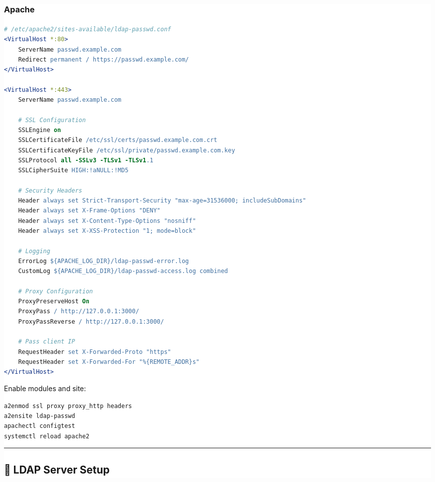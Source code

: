 ### Apache

```apache
# /etc/apache2/sites-available/ldap-passwd.conf
<VirtualHost *:80>
    ServerName passwd.example.com
    Redirect permanent / https://passwd.example.com/
</VirtualHost>

<VirtualHost *:443>
    ServerName passwd.example.com

    # SSL Configuration
    SSLEngine on
    SSLCertificateFile /etc/ssl/certs/passwd.example.com.crt
    SSLCertificateKeyFile /etc/ssl/private/passwd.example.com.key
    SSLProtocol all -SSLv3 -TLSv1 -TLSv1.1
    SSLCipherSuite HIGH:!aNULL:!MD5

    # Security Headers
    Header always set Strict-Transport-Security "max-age=31536000; includeSubDomains"
    Header always set X-Frame-Options "DENY"
    Header always set X-Content-Type-Options "nosniff"
    Header always set X-XSS-Protection "1; mode=block"

    # Logging
    ErrorLog ${APACHE_LOG_DIR}/ldap-passwd-error.log
    CustomLog ${APACHE_LOG_DIR}/ldap-passwd-access.log combined

    # Proxy Configuration
    ProxyPreserveHost On
    ProxyPass / http://127.0.0.1:3000/
    ProxyPassReverse / http://127.0.0.1:3000/

    # Pass client IP
    RequestHeader set X-Forwarded-Proto "https"
    RequestHeader set X-Forwarded-For "%{REMOTE_ADDR}s"
</VirtualHost>
```

Enable modules and site:

```bash
a2enmod ssl proxy proxy_http headers
a2ensite ldap-passwd
apachectl configtest
systemctl reload apache2
```

---

## 🔐 LDAP Server Setup
